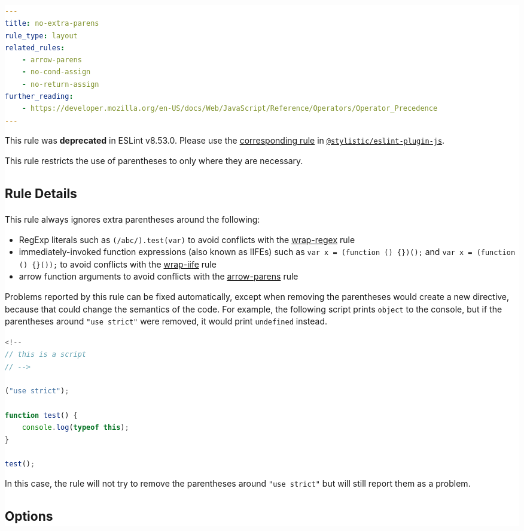```yaml
---
title: no-extra-parens
rule_type: layout
related_rules:
    - arrow-parens
    - no-cond-assign
    - no-return-assign
further_reading:
    - https://developer.mozilla.org/en-US/docs/Web/JavaScript/Reference/Operators/Operator_Precedence
---
```


This rule was **deprecated** in ESLint v8.53.0. Please use the [corresponding rule](https://eslint.style/rules/js/no-extra-parens) in [`@stylistic/eslint-plugin-js`](https://eslint.style/packages/js).

This rule restricts the use of parentheses to only where they are necessary.

## Rule Details

This rule always ignores extra parentheses around the following:

- RegExp literals such as `(/abc/).test(var)` to avoid conflicts with the [wrap-regex](wrap-regex) rule
- immediately-invoked function expressions (also known as IIFEs) such as `var x = (function () {})();` and `var x = (function () {}());` to avoid conflicts with the [wrap-iife](wrap-iife) rule
- arrow function arguments to avoid conflicts with the [arrow-parens](arrow-parens) rule

Problems reported by this rule can be fixed automatically, except when removing the parentheses would create a new directive, because that could change the semantics of the code.
For example, the following script prints `object` to the console, but if the parentheses around `"use strict"` were removed, it would print `undefined` instead.

```js
<!--
// this is a script
// -->

("use strict");

function test() {
    console.log(typeof this);
}

test();
```

In this case, the rule will not try to remove the parentheses around `"use strict"` but will still report them as a problem.

## Options

